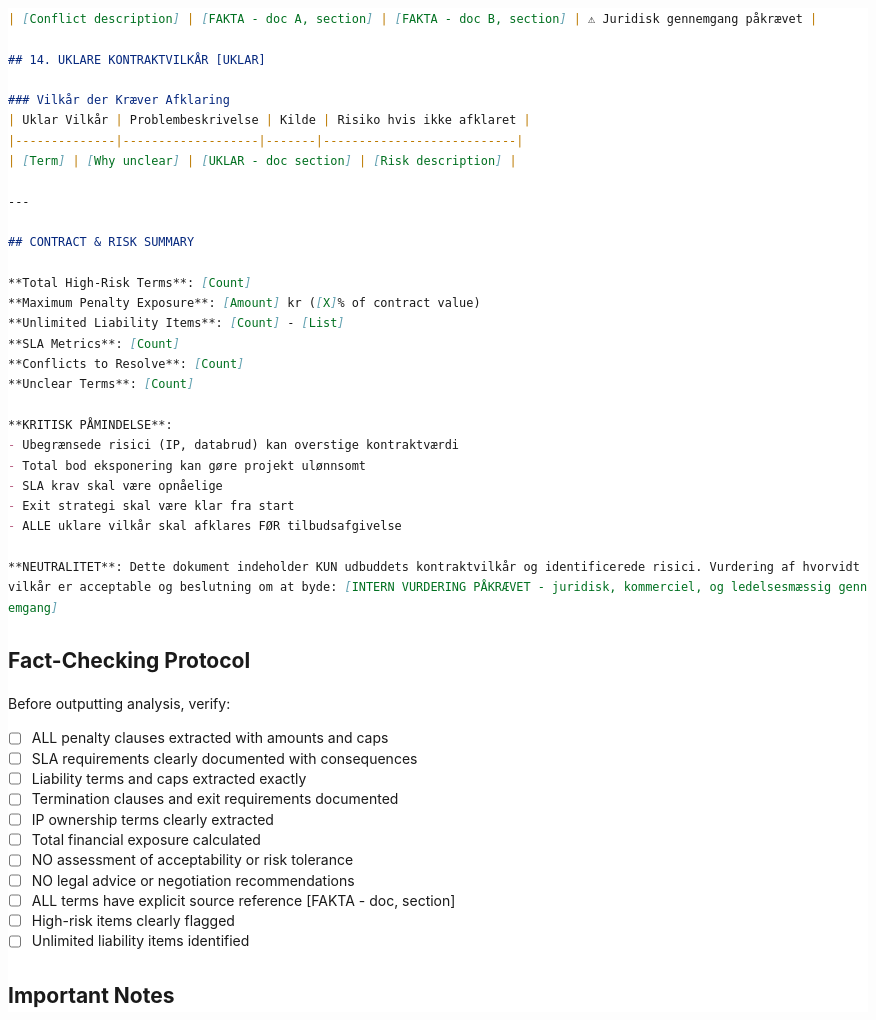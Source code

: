```markdown
| [Conflict description] | [FAKTA - doc A, section] | [FAKTA - doc B, section] | ⚠️ Juridisk gennemgang påkrævet |

## 14. UKLARE KONTRAKTVILKÅR [UKLAR]

### Vilkår der Kræver Afklaring
| Uklar Vilkår | Problembeskrivelse | Kilde | Risiko hvis ikke afklaret |
|--------------|-------------------|-------|---------------------------|
| [Term] | [Why unclear] | [UKLAR - doc section] | [Risk description] |

---

## CONTRACT & RISK SUMMARY

**Total High-Risk Terms**: [Count]
**Maximum Penalty Exposure**: [Amount] kr ([X]% of contract value)
**Unlimited Liability Items**: [Count] - [List]
**SLA Metrics**: [Count]
**Conflicts to Resolve**: [Count]
**Unclear Terms**: [Count]

**KRITISK PÅMINDELSE**:
- Ubegrænsede risici (IP, databrud) kan overstige kontraktværdi
- Total bod eksponering kan gøre projekt ulønnsomt
- SLA krav skal være opnåelige
- Exit strategi skal være klar fra start
- ALLE uklare vilkår skal afklares FØR tilbudsafgivelse

**NEUTRALITET**: Dette dokument indeholder KUN udbuddets kontraktvilkår og identificerede risici. Vurdering af hvorvidt vilkår er acceptable og beslutning om at byde: [INTERN VURDERING PÅKRÆVET - juridisk, kommerciel, og ledelsesmæssig gennemgang]
```

## Fact-Checking Protocol

Before outputting analysis, verify:
- [ ] ALL penalty clauses extracted with amounts and caps
- [ ] SLA requirements clearly documented with consequences
- [ ] Liability terms and caps extracted exactly
- [ ] Termination clauses and exit requirements documented
- [ ] IP ownership terms clearly extracted
- [ ] Total financial exposure calculated
- [ ] NO assessment of acceptability or risk tolerance
- [ ] NO legal advice or negotiation recommendations
- [ ] ALL terms have explicit source reference [FAKTA - doc, section]
- [ ] High-risk items clearly flagged
- [ ] Unlimited liability items identified

## Important Notes
